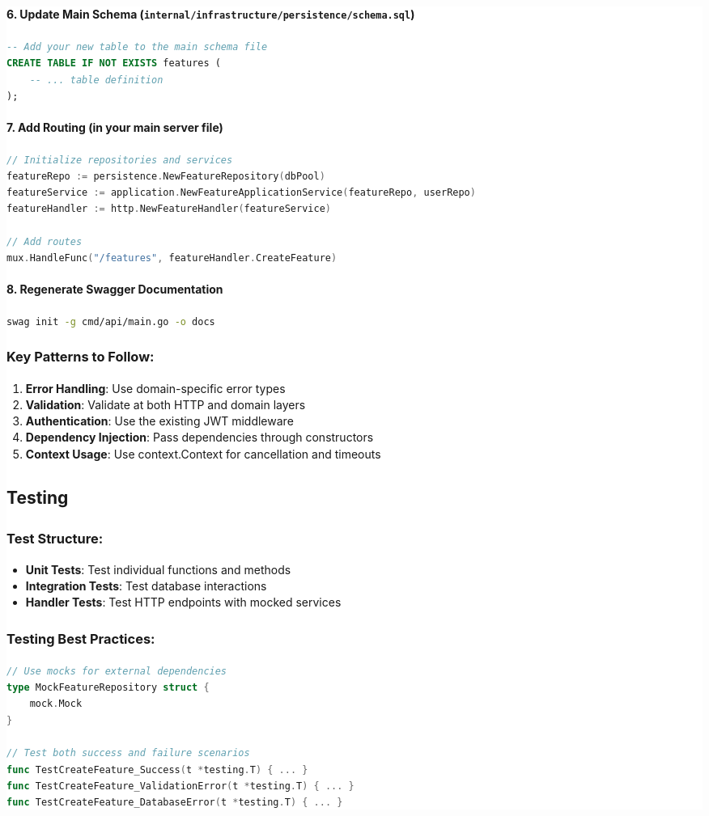 #### 6. **Update Main Schema** (`internal/infrastructure/persistence/schema.sql`)
```sql
-- Add your new table to the main schema file
CREATE TABLE IF NOT EXISTS features (
    -- ... table definition
);
```

#### 7. **Add Routing** (in your main server file)
```go
// Initialize repositories and services
featureRepo := persistence.NewFeatureRepository(dbPool)
featureService := application.NewFeatureApplicationService(featureRepo, userRepo)
featureHandler := http.NewFeatureHandler(featureService)

// Add routes
mux.HandleFunc("/features", featureHandler.CreateFeature)
```

#### 8. **Regenerate Swagger Documentation**
```bash
swag init -g cmd/api/main.go -o docs
```

### **Key Patterns to Follow:**

1. **Error Handling**: Use domain-specific error types
2. **Validation**: Validate at both HTTP and domain layers
3. **Authentication**: Use the existing JWT middleware
4. **Dependency Injection**: Pass dependencies through constructors
5. **Context Usage**: Use context.Context for cancellation and timeouts

## Testing

### **Test Structure:**
- **Unit Tests**: Test individual functions and methods
- **Integration Tests**: Test database interactions
- **Handler Tests**: Test HTTP endpoints with mocked services

### **Testing Best Practices:**
```go
// Use mocks for external dependencies
type MockFeatureRepository struct {
    mock.Mock
}

// Test both success and failure scenarios
func TestCreateFeature_Success(t *testing.T) { ... }
func TestCreateFeature_ValidationError(t *testing.T) { ... }
func TestCreateFeature_DatabaseError(t *testing.T) { ... }
```
